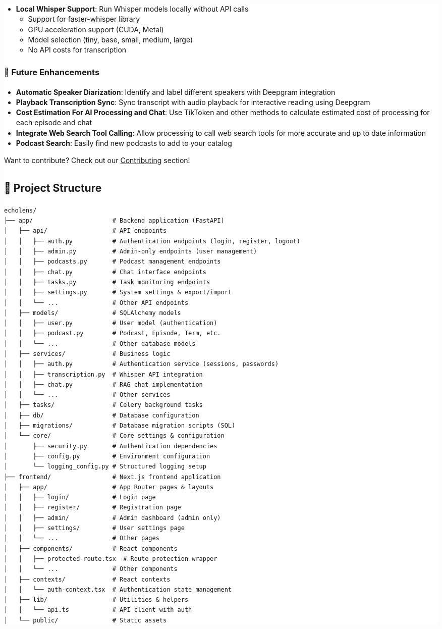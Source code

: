 - **Local Whisper Support**: Run Whisper models locally without API calls
  - Support for faster-whisper library
  - GPU acceleration support (CUDA, Metal)
  - Model selection (tiny, base, small, medium, large)
  - No API costs for transcription

### 🔮 Future Enhancements

- **Automatic Speaker Diarization**: Identify and label different speakers with Deepgram integration
- **Playback Transcription Sync**: Sync transcript with audio playback for interactive reading using Deepgram
- **Cost Estimation For AI Processing and Chat**: Use TikToken and other methods to calculate estimated cost of processing for each episode and chat
- **Integrate Web Search Tool Calling**: Allow processing to call web search tools for more accurate and up to date information
- **Podcast Search**: Easily find new podcasts to add to your catalog

Want to contribute? Check out our [Contributing](#-contributing) section!

## 📁 Project Structure

```
echolens/
├── app/                      # Backend application (FastAPI)
│   ├── api/                  # API endpoints
│   │   ├── auth.py           # Authentication endpoints (login, register, logout)
│   │   ├── admin.py          # Admin-only endpoints (user management)
│   │   ├── podcasts.py       # Podcast management endpoints
│   │   ├── chat.py           # Chat interface endpoints
│   │   ├── tasks.py          # Task monitoring endpoints
│   │   ├── settings.py       # System settings & export/import
│   │   └── ...               # Other API endpoints
│   ├── models/               # SQLAlchemy models
│   │   ├── user.py           # User model (authentication)
│   │   ├── podcast.py        # Podcast, Episode, Term, etc.
│   │   └── ...               # Other database models
│   ├── services/             # Business logic
│   │   ├── auth.py           # Authentication service (sessions, passwords)
│   │   ├── transcription.py  # Whisper API integration
│   │   ├── chat.py           # RAG chat implementation
│   │   └── ...               # Other services
│   ├── tasks/                # Celery background tasks
│   ├── db/                   # Database configuration
│   ├── migrations/           # Database migration scripts (SQL)
│   └── core/                 # Core settings & configuration
│       ├── security.py       # Authentication dependencies
│       ├── config.py         # Environment configuration
│       └── logging_config.py # Structured logging setup
├── frontend/                 # Next.js frontend application
│   ├── app/                  # App Router pages & layouts
│   │   ├── login/            # Login page
│   │   ├── register/         # Registration page
│   │   ├── admin/            # Admin dashboard (admin only)
│   │   ├── settings/         # User settings page
│   │   └── ...               # Other pages
│   ├── components/           # React components
│   │   ├── protected-route.tsx  # Route protection wrapper
│   │   └── ...               # Other components
│   ├── contexts/             # React contexts
│   │   └── auth-context.tsx  # Authentication state management
│   ├── lib/                  # Utilities & helpers
│   │   └── api.ts            # API client with auth
│   └── public/               # Static assets
```